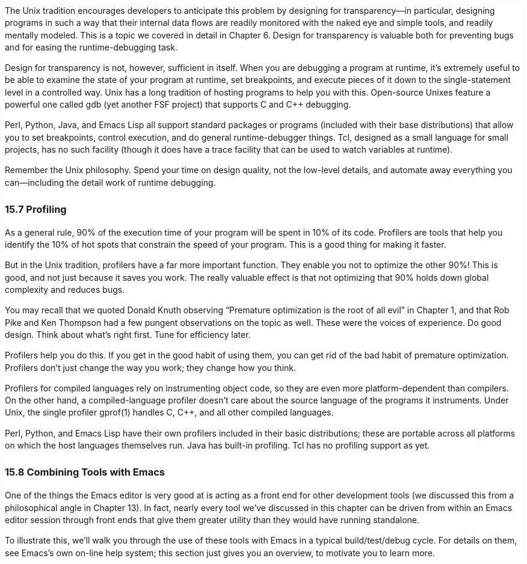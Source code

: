 The Unix tradition encourages developers to anticipate this problem by designing for transparency—in particular, designing programs in such a way that their internal data flows are readily monitored with the naked eye and simple tools, and readily mentally modeled. This is a topic we covered in detail in Chapter 6. Design for transparency is valuable both for preventing bugs and for easing the runtime-debugging task.

Design for transparency is not, however, sufficient in itself. When you are debugging a program at runtime, it’s extremely useful to be able to examine the state of your program at runtime, set breakpoints, and execute pieces of it down to the single-statement level in a controlled way. Unix has a long tradition of hosting programs to help you with this. Open-source Unixes feature a powerful one called gdb (yet another FSF project) that supports C and C++ debugging.

Perl, Python, Java, and Emacs Lisp all support standard packages or programs (included with their base distributions) that allow you to set breakpoints, control execution, and do general runtime-debugger things. Tcl, designed as a small language for small projects, has no such facility (though it does have a trace facility that can be used to watch variables at runtime).

Remember the Unix philosophy. Spend your time on design quality, not the low-level details, and automate away everything you can—including the detail work of runtime debugging.


### 15.7 Profiling
As a general rule, 90% of the execution time of your program will be spent in 10% of its code. Profilers are tools that help you identify the 10% of hot spots that constrain the speed of your program. This is a good thing for making it faster.

But in the Unix tradition, profilers have a far more important function. They enable you not to optimize the other 90%! This is good, and not just because it saves you work. The really valuable effect is that not optimizing that 90% holds down global complexity and reduces bugs.

You may recall that we quoted Donald Knuth observing “Premature optimization is the root of all evil” in Chapter 1, and that Rob Pike and Ken Thompson had a few pungent observations on the topic as well. These were the voices of experience. Do good design. Think about what’s right first. Tune for efficiency later.

Profilers help you do this. If you get in the good habit of using them, you can get rid of the bad habit of premature optimization. Profilers don’t just change the way you work; they change how you think.

Profilers for compiled languages rely on instrumenting object code, so they are even more platform-dependent than compilers. On the other hand, a compiled-language profiler doesn’t care about the source language of the programs it instruments. Under Unix, the single profiler gprof(1) handles C, C++, and all other compiled languages.

Perl, Python, and Emacs Lisp have their own profilers included in their basic distributions; these are portable across all platforms on which the host languages themselves run. Java has built-in profiling. Tcl has no profiling support as yet.


### 15.8 Combining Tools with Emacs
One of the things the Emacs editor is very good at is acting as a front end for other development tools (we discussed this from a philosophical angle in Chapter 13). In fact, nearly every tool we’ve discussed in this chapter can be driven from within an Emacs editor session through front ends that give them greater utility than they would have running standalone.

To illustrate this, we’ll walk you through the use of these tools with Emacs in a typical build/test/debug cycle. For details on them, see Emacs’s own on-line help system; this section just gives you an overview, to motivate you to learn more.
